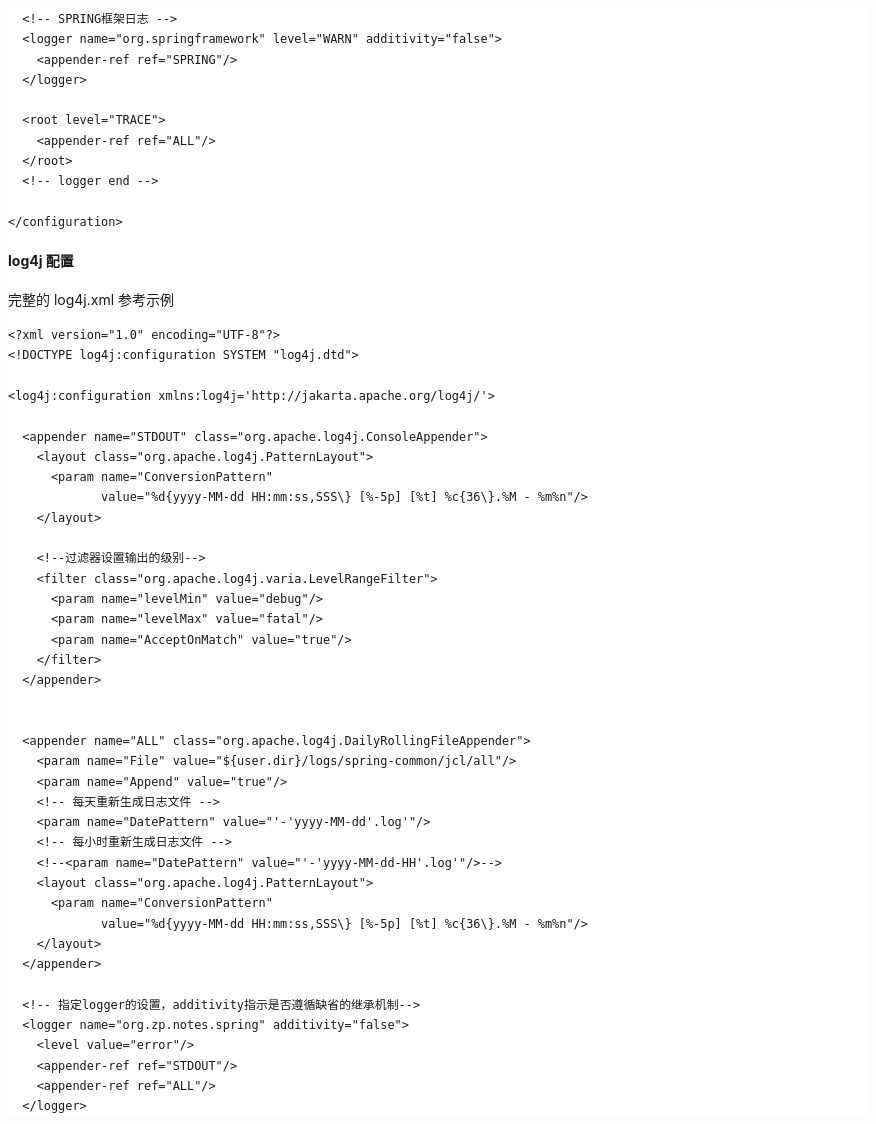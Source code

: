       <!-- SPRING框架日志 -->
      <logger name="org.springframework" level="WARN" additivity="false">
        <appender-ref ref="SPRING"/>
      </logger>
     
      <root level="TRACE">
        <appender-ref ref="ALL"/>
      </root>
      <!-- logger end -->
     
    </configuration>
    

#### log4j 配置

完整的 log4j.xml 参考示例

    
    
    <?xml version="1.0" encoding="UTF-8"?>
    <!DOCTYPE log4j:configuration SYSTEM "log4j.dtd">
     
    <log4j:configuration xmlns:log4j='http://jakarta.apache.org/log4j/'>
     
      <appender name="STDOUT" class="org.apache.log4j.ConsoleAppender">
        <layout class="org.apache.log4j.PatternLayout">
          <param name="ConversionPattern"
                 value="%d{yyyy-MM-dd HH:mm:ss,SSS\} [%-5p] [%t] %c{36\}.%M - %m%n"/>
        </layout>
     
        <!--过滤器设置输出的级别-->
        <filter class="org.apache.log4j.varia.LevelRangeFilter">
          <param name="levelMin" value="debug"/>
          <param name="levelMax" value="fatal"/>
          <param name="AcceptOnMatch" value="true"/>
        </filter>
      </appender>
     
     
      <appender name="ALL" class="org.apache.log4j.DailyRollingFileAppender">
        <param name="File" value="${user.dir}/logs/spring-common/jcl/all"/>
        <param name="Append" value="true"/>
        <!-- 每天重新生成日志文件 -->
        <param name="DatePattern" value="'-'yyyy-MM-dd'.log'"/>
        <!-- 每小时重新生成日志文件 -->
        <!--<param name="DatePattern" value="'-'yyyy-MM-dd-HH'.log'"/>-->
        <layout class="org.apache.log4j.PatternLayout">
          <param name="ConversionPattern"
                 value="%d{yyyy-MM-dd HH:mm:ss,SSS\} [%-5p] [%t] %c{36\}.%M - %m%n"/>
        </layout>
      </appender>
     
      <!-- 指定logger的设置，additivity指示是否遵循缺省的继承机制-->
      <logger name="org.zp.notes.spring" additivity="false">
        <level value="error"/>
        <appender-ref ref="STDOUT"/>
        <appender-ref ref="ALL"/>
      </logger>
     
